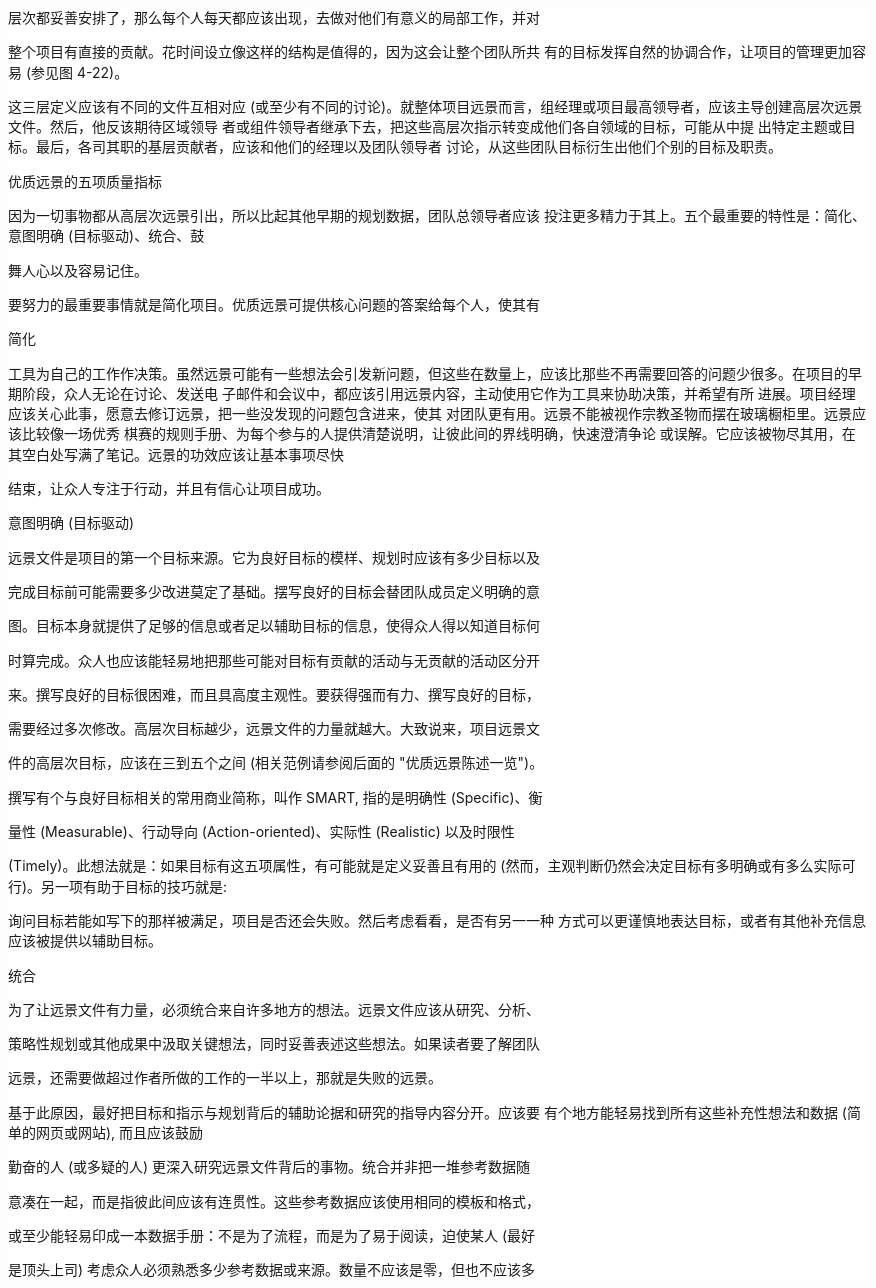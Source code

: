 层次都妥善安排了，那么每个人每天都应该出现，去做对他们有意义的局部工作，并对

整个项目有直接的贡献。花时间设立像这样的结构是值得的，因为这会让整个团队所共 有的目标发挥自然的协调合作，让项目的管理更加容易 (参见图 4-22)。

这三层定义应该有不同的文件互相对应 (或至少有不同的讨论)。就整体项目远景而言，组经理或项目最高领导者，应该主导创建高层次远景文件。然后，他反该期待区域领导 者或组件领导者继承下去，把这些高层次指示转变成他们各自领域的目标，可能从中提 出特定主题或目标。最后，各司其职的基层贡献者，应该和他们的经理以及团队领导者 讨论，从这些团队目标衍生出他们个别的目标及职责。

优质远景的五项质量指标

因为一切事物都从高层次远景引出，所以比起其他早期的规划数据，团队总领导者应该 投注更多精力于其上。五个最重要的特性是：简化、意图明确 (目标驱动)、统合、鼓

舞人心以及容易记住。

要努力的最重要事情就是简化项目。优质远景可提供核心问题的答案给每个人，使其有

简化

工具为自己的工作作决策。虽然远景可能有一些想法会引发新问题，但这些在数量上，应该比那些不再需要回答的问题少很多。在项目的早期阶段，众人无论在讨论、发送电 子邮件和会议中，都应该引用远景内容，主动使用它作为工具来协助决策，并希望有所 进展。项目经理应该关心此事，愿意去修订远景，把一些没发现的问题包含进来，使其 对团队更有用。远景不能被视作宗教圣物而摆在玻璃橱柜里。远景应该比较像一场优秀 棋赛的规则手册、为每个参与的人提供清楚说明，让彼此间的界线明确，快速澄清争论 或误解。它应该被物尽其用，在其空白处写满了笔记。远景的功效应该让基本事项尽快

结束，让众人专注于行动，并且有信心让项目成功。

意图明确 (目标驱动)

远景文件是项目的第一个目标来源。它为良好目标的模样、规划时应该有多少目标以及

完成目标前可能需要多少改进莫定了基础。摆写良好的目标会替团队成员定义明确的意

图。目标本身就提供了足够的信息或者足以辅助目标的信息，使得众人得以知道目标何

时算完成。众人也应该能轻易地把那些可能对目标有贡献的活动与无贡献的活动区分开

来。撰写良好的目标很困难，而且具高度主观性。要获得强而有力、撰写良好的目标，

需要经过多次修改。高层次目标越少，远景文件的力量就越大。大致说来，项目远景文

件的高层次目标，应该在三到五个之间 (相关范例请参阅后面的 "优质远景陈述一览")。

撰写有个与良好目标相关的常用商业简称，叫作 SMART, 指的是明确性 (Specific)、衡

量性 (Measurable)、行动导向 (Action-oriented)、实际性 (Realistic) 以及时限性

(Timely)。此想法就是：如果目标有这五项属性，有可能就是定义妥善且有用的 (然而，主观判断仍然会决定目标有多明确或有多么实际可行)。另一项有助于目标的技巧就是:

询问目标若能如写下的那样被满足，项目是否还会失败。然后考虑看看，是否有另一一种 方式可以更谨慎地表达目标，或者有其他补充信息应该被提供以辅助目标。

统合

为了让远景文件有力量，必须统合来自许多地方的想法。远景文件应该从研究、分析、

策略性规划或其他成果中汲取关键想法，同时妥善表述这些想法。如果读者要了解团队

远景，还需要做超过作者所做的工作的一半以上，那就是失败的远景。

基于此原因，最好把目标和指示与规划背后的辅助论据和研究的指导内容分开。应该要 有个地方能轻易找到所有这些补充性想法和数据 (简单的网页或网站), 而且应该鼓励

勤奋的人 (或多疑的人) 更深入研究远景文件背后的事物。统合并非把一堆参考数据随

意凑在一起，而是指彼此间应该有连贯性。这些参考数据应该使用相同的模板和格式，

或至少能轻易印成一本数据手册：不是为了流程，而是为了易于阅读，迫使某人 (最好

是顶头上司) 考虑众人必须熟悉多少参考数据或来源。数量不应该是零，但也不应该多
